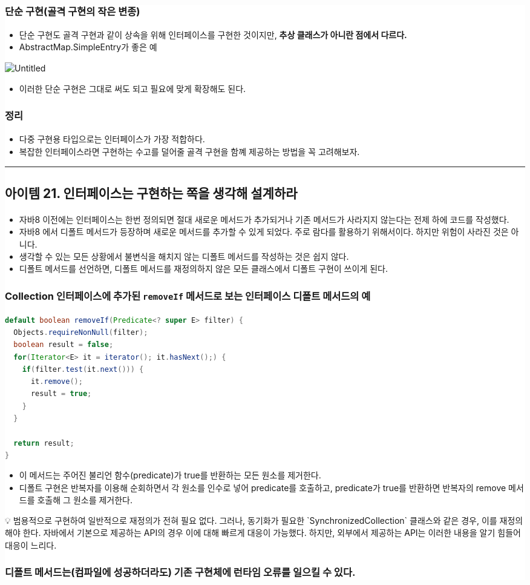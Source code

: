 ### 단순 구현(골격 구현의 작은 변종)

- 단순 구현도 골격 구현과 같이 상속을 위해 인터페이스를 구현한 것이지만, **추상 클래스가 아니란 점에서 다르다.**
- AbstractMap.SimpleEntry가 좋은 예

![Untitled](4%E1%84%8C%E1%85%A1%E1%86%BC%20%E1%84%87%E1%85%A1%E1%86%AF%E1%84%91%E1%85%AD%E1%84%8C%E1%85%A1%E1%84%85%E1%85%AD%201a997f180a0b81c29c4bc9fcbdbe0f24/Untitled%207.png)

- 이러한 단순 구현은 그대로 써도 되고 필요에 맞게 확장해도 된다.

### 정리

- 다중 구현용 타입으로는 인터페이스가 가장 적합하다.
- 복잡한 인터페이스라면 구현하는 수고를 덜어줄 골격 구현을 함꼐 제공하는 방법을 꼭 고려해보자.

---

## 아이템 21. 인터페이스는 구현하는 쪽을 생각해 설계하라

- 자바8 이전에는 인터페이스는 한번 정의되면 절대 새로운 메서드가 추가되거나 기존 메서드가 사라지지 않는다는 전제 하에 코드를 작성했다.
- 자바8 에서 디폴트 메서드가 등장하며 새로운 메서드를 추가할 수 있게 되었다. 주로 람다를 활용하기 위해서이다. 하지만 위험이 사라진 것은 아니다.
- 생각할 수 있는 모든 상황에서 불변식을 해치지 않는 디폴트 메서드를 작성하는 것은 쉽지 않다.
- 디폴트 메서드를 선언하면, 디폴트 메서드를 재정의하지 않은 모든 클래스에서 디폴트 구현이 쓰이게 된다.

### Collection 인터페이스에 추가된 `removeIf` 메서드로 보는 인터페이스 디폴트 메서드의 예

```java
default boolean removeIf(Predicate<? super E> filter) {
  Objects.requireNonNull(filter);
  boolean result = false;
  for(Iterator<E> it = iterator(); it.hasNext();) {
    if(filter.test(it.next())) {
      it.remove();
      result = true;
    }
  }

  return result;
}
```

- 이 메서드는 주어진 불리언 함수(predicate)가 true를 반환하는 모든 원소를 제거한다.
- 디폴트 구현은 반복자를 이용해 순회하면서 각 원소를 인수로 넣어 predicate를 호출하고, predicate가 true를 반환하면 반복자의 remove 메서드를 호출해 그 원소를 제거한다.

<aside>
💡 범용적으로 구현하여 일반적으로 재정의가 전혀 필요 없다.
그러나, 동기화가 필요한 `SynchronizedCollection` 클래스와 같은 경우, 이를 재정의해야 한다.
자바에서 기본으로 제공하는 API의 경우 이에 대해 빠르게 대응이 가능했다.
하지만, 외부에서 제공하는 API는 이러한 내용을 알기 힘들어 대응이 느리다.

</aside>

### 디폴트 메서드는(컴파일에 성공하더라도) 기존 구현체에 런타임 오류를 일으킬 수 있다.
